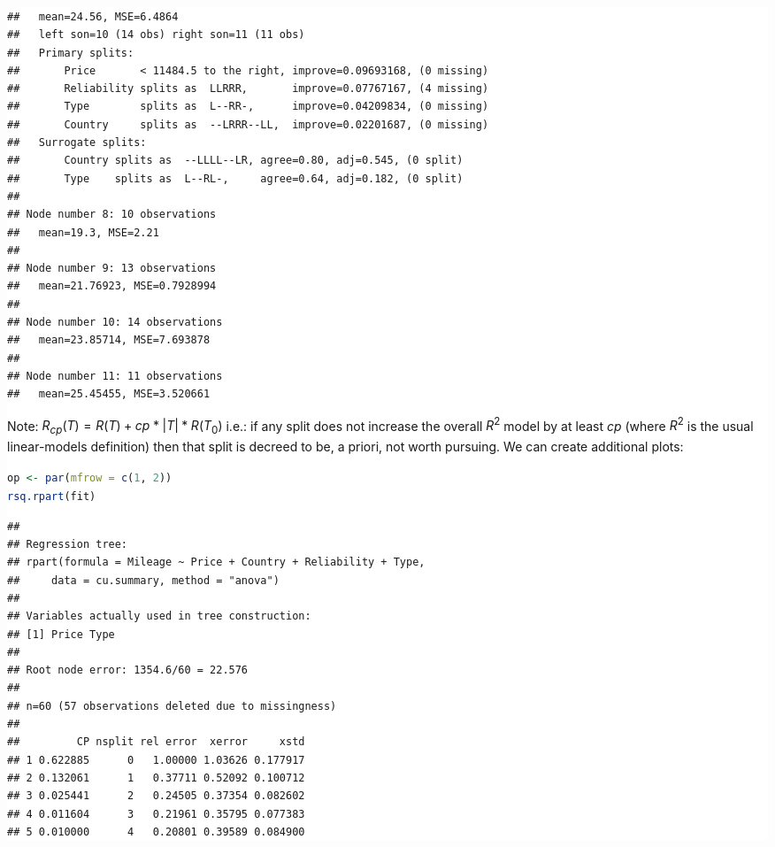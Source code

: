 ```
##   mean=24.56, MSE=6.4864 
##   left son=10 (14 obs) right son=11 (11 obs)
##   Primary splits:
##       Price       < 11484.5 to the right, improve=0.09693168, (0 missing)
##       Reliability splits as  LLRRR,       improve=0.07767167, (4 missing)
##       Type        splits as  L--RR-,      improve=0.04209834, (0 missing)
##       Country     splits as  --LRRR--LL,  improve=0.02201687, (0 missing)
##   Surrogate splits:
##       Country splits as  --LLLL--LR, agree=0.80, adj=0.545, (0 split)
##       Type    splits as  L--RL-,     agree=0.64, adj=0.182, (0 split)
## 
## Node number 8: 10 observations
##   mean=19.3, MSE=2.21 
## 
## Node number 9: 13 observations
##   mean=21.76923, MSE=0.7928994 
## 
## Node number 10: 14 observations
##   mean=23.85714, MSE=7.693878 
## 
## Node number 11: 11 observations
##   mean=25.45455, MSE=3.520661
```

Note: $R_{cp}(T) = R(T) + cp * |T| * R(T_0)$
i.e.: if any split does not increase the overall $R^2$ model by at least $cp$ (where $R^2$ is the usual linear-models definition) then that split is decreed to be, a priori, not worth pursuing.
We can create additional plots:


```r
op <- par(mfrow = c(1, 2))
rsq.rpart(fit)
```

```
## 
## Regression tree:
## rpart(formula = Mileage ~ Price + Country + Reliability + Type, 
##     data = cu.summary, method = "anova")
## 
## Variables actually used in tree construction:
## [1] Price Type 
## 
## Root node error: 1354.6/60 = 22.576
## 
## n=60 (57 observations deleted due to missingness)
## 
##         CP nsplit rel error  xerror     xstd
## 1 0.622885      0   1.00000 1.03626 0.177917
## 2 0.132061      1   0.37711 0.52092 0.100712
## 3 0.025441      2   0.24505 0.37354 0.082602
## 4 0.011604      3   0.21961 0.35795 0.077383
## 5 0.010000      4   0.20801 0.39589 0.084900
```
